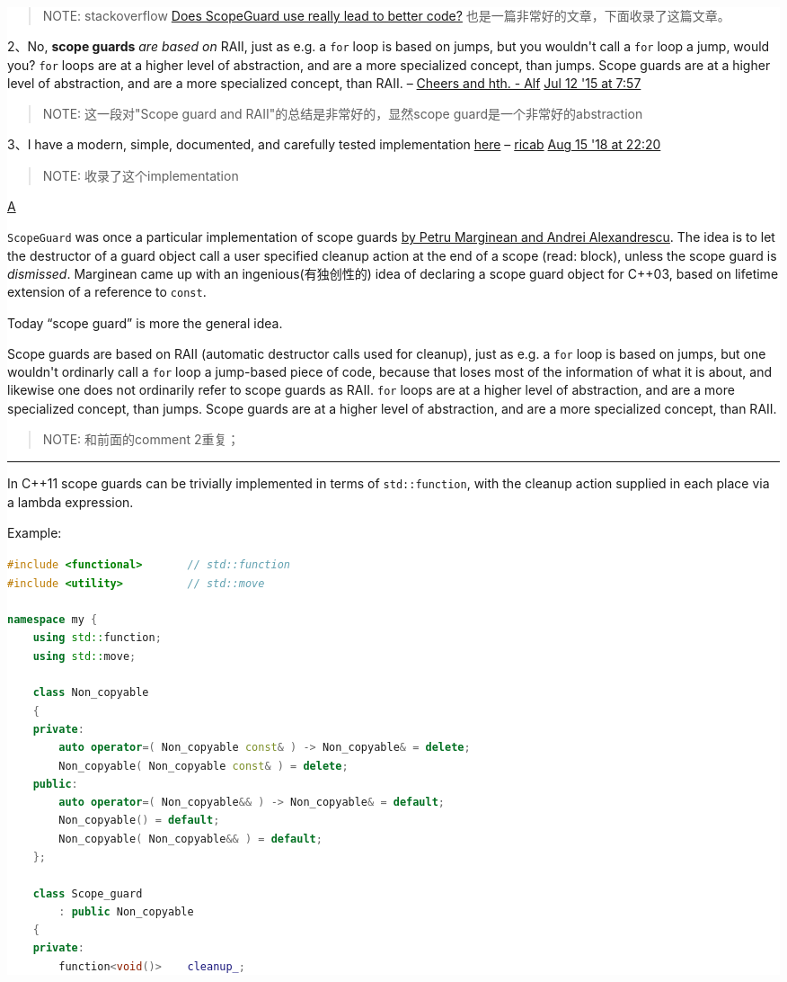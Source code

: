 > NOTE: stackoverflow [Does ScopeGuard use really lead to better code?](http://stackoverflow.com/questions/48647/does-scopeguard-use-really-lead-to-better-code) 也是一篇非常好的文章，下面收录了这篇文章。

2、No, **scope guards** *are based on* RAII, just as e.g. a `for` loop is based on jumps, but you wouldn't call a `for` loop a jump, would you? `for` loops are at a higher level of abstraction, and are a more specialized concept, than jumps. Scope guards are at a higher level of abstraction, and are a more specialized concept, than RAII. – [Cheers and hth. - Alf](https://stackoverflow.com/users/464581/cheers-and-hth-alf) [Jul 12 '15 at 7:57](https://stackoverflow.com/questions/31365013/what-is-scopeguard-in-c#comment50711299_31365013) 

> NOTE: 这一段对"Scope guard and RAII"的总结是非常好的，显然scope guard是一个非常好的abstraction

3、I have a modern, simple, documented, and carefully tested implementation [here](https://ricab.github.io/scope_guard/) – [ricab](https://stackoverflow.com/users/563765/ricab) [Aug 15 '18 at 22:20](https://stackoverflow.com/questions/31365013/what-is-scopeguard-in-c#comment90686382_31365013)

> NOTE: 收录了这个implementation

[A](https://stackoverflow.com/a/31365171)

`ScopeGuard` was once a particular implementation of scope guards [by Petru Marginean and Andrei Alexandrescu](http://www.drdobbs.com/cpp/generic-change-the-way-you-write-excepti/184403758). The idea is to let the destructor of a guard object call a user specified cleanup action at the end of a scope (read: block), unless the scope guard is *dismissed*. Marginean came up with an ingenious(有独创性的) idea of declaring a scope guard object for C++03, based on lifetime extension of a reference to `const`.

Today “scope guard” is more the general idea.

Scope guards are based on RAII (automatic destructor calls used for cleanup), just as e.g. a `for` loop is based on jumps, but one wouldn't ordinarly call a `for` loop a jump-based piece of code, because that loses most of the information of what it is about, and likewise one does not ordinarily refer to scope guards as RAII. `for` loops are at a higher level of abstraction, and are a more specialized concept, than jumps. Scope guards are at a higher level of abstraction, and are a more specialized concept, than RAII.

> NOTE: 和前面的comment 2重复；

------

In C++11 scope guards can be trivially implemented in terms of `std::function`, with the cleanup action supplied in each place via a lambda expression.

Example:

```cpp
#include <functional>       // std::function
#include <utility>          // std::move

namespace my {
    using std::function;
    using std::move;

    class Non_copyable
    {
    private:
        auto operator=( Non_copyable const& ) -> Non_copyable& = delete;
        Non_copyable( Non_copyable const& ) = delete;
    public:
        auto operator=( Non_copyable&& ) -> Non_copyable& = default;
        Non_copyable() = default;
        Non_copyable( Non_copyable&& ) = default;
    };

    class Scope_guard
        : public Non_copyable
    {
    private:
        function<void()>    cleanup_;
```